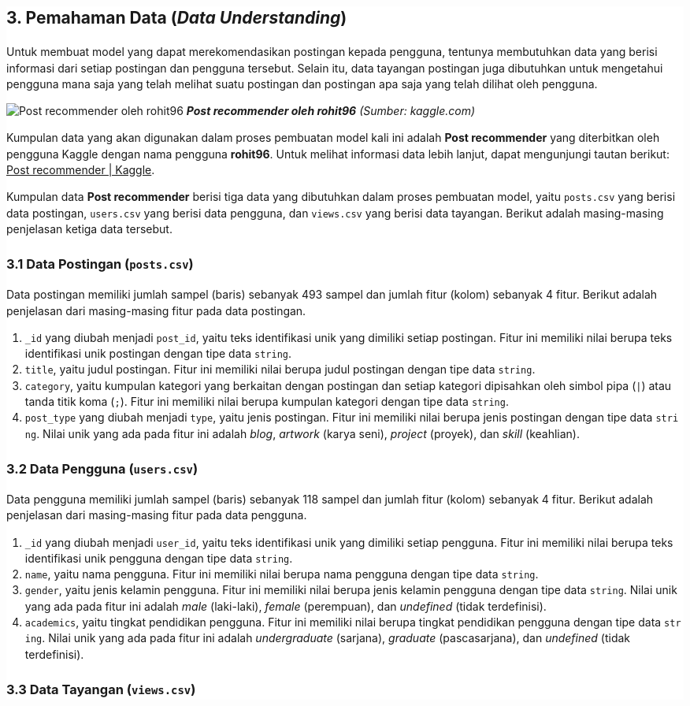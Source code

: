 ## 3. Pemahaman Data (*Data Understanding*)

Untuk membuat model yang dapat merekomendasikan postingan kepada pengguna, tentunya membutuhkan data yang berisi informasi dari setiap postingan dan pengguna tersebut. Selain itu, data tayangan postingan juga dibutuhkan untuk mengetahui pengguna mana saja yang telah melihat suatu postingan dan postingan apa saja yang telah dilihat oleh pengguna.

![Post recommender oleh rohit96](https://drive.google.com/uc?id=1RGPa7G6eBH5Ce-LuVjl2gkcpiM09KWXd)
***Post recommender oleh rohit96** (Sumber: kaggle.com)*

Kumpulan data yang akan digunakan dalam proses pembuatan model kali ini adalah **Post recommender** yang diterbitkan oleh pengguna Kaggle dengan nama pengguna **rohit96**. Untuk melihat informasi data lebih lanjut, dapat mengunjungi tautan berikut: [Post recommender | Kaggle](https://www.kaggle.com/rohit0906/post-recommender).

Kumpulan data **Post recommender** berisi tiga data yang dibutuhkan dalam proses pembuatan model, yaitu `posts.csv` yang berisi data postingan, `users.csv` yang berisi data pengguna, dan `views.csv` yang berisi data tayangan. Berikut adalah masing-masing penjelasan ketiga data tersebut.

### 3.1 Data Postingan (`posts.csv`)

Data postingan memiliki jumlah sampel (baris) sebanyak 493 sampel dan jumlah fitur (kolom) sebanyak 4 fitur. Berikut adalah penjelasan dari masing-masing fitur pada data postingan.

1. `_id` yang diubah menjadi `post_id`, yaitu teks identifikasi unik yang dimiliki setiap postingan. Fitur ini memiliki nilai berupa teks identifikasi unik postingan dengan tipe data `string`.
2. `title`, yaitu judul postingan. Fitur ini memiliki nilai berupa judul postingan dengan tipe data `string`.
3. `category`, yaitu kumpulan kategori yang berkaitan dengan postingan dan setiap kategori dipisahkan oleh simbol pipa (`|`) atau tanda titik koma (`;`). Fitur ini memiliki nilai berupa kumpulan kategori dengan tipe data `string`.
4. `post_type` yang diubah menjadi `type`, yaitu jenis postingan. Fitur ini memiliki nilai berupa jenis postingan dengan tipe data `string`. Nilai unik yang ada pada fitur ini adalah *blog*, *artwork* (karya seni), *project* (proyek), dan *skill* (keahlian).

### 3.2 Data Pengguna (`users.csv`)

Data pengguna memiliki jumlah sampel (baris) sebanyak 118 sampel dan jumlah fitur (kolom) sebanyak 4 fitur. Berikut adalah penjelasan dari masing-masing fitur pada data pengguna.

1. `_id` yang diubah menjadi `user_id`, yaitu teks identifikasi unik yang dimiliki setiap pengguna. Fitur ini memiliki nilai berupa teks identifikasi unik pengguna dengan tipe data `string`.
2. `name`, yaitu nama pengguna. Fitur ini memiliki nilai berupa nama pengguna dengan tipe data `string`.
3. `gender`, yaitu jenis kelamin pengguna. Fitur ini memiliki nilai berupa jenis kelamin pengguna dengan tipe data `string`. Nilai unik yang ada pada fitur ini adalah *male* (laki-laki), *female* (perempuan), dan *undefined* (tidak terdefinisi).
4. `academics`, yaitu tingkat pendidikan pengguna. Fitur ini memiliki nilai berupa tingkat pendidikan pengguna dengan tipe data `string`. Nilai unik yang ada pada fitur ini adalah *undergraduate* (sarjana), *graduate* (pascasarjana), dan *undefined* (tidak terdefinisi).

### 3.3 Data Tayangan (`views.csv`)
